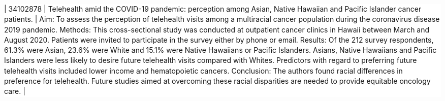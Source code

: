 | 34102878 | Telehealth amid the COVID-19 pandemic: perception among Asian, Native Hawaiian and Pacific Islander cancer patients.                                                                                                | Aim: To assess the perception of telehealth visits among a multiracial cancer population during the coronavirus disease 2019 pandemic. Methods: This cross-sectional study was conducted at outpatient cancer clinics in Hawaii between March and August 2020. Patients were invited to participate in the survey either by phone or email. Results: Of the 212 survey respondents, 61.3% were Asian, 23.6% were White and 15.1% were Native Hawaiians or Pacific Islanders. Asians, Native Hawaiians and Pacific Islanders were less likely to desire future telehealth visits compared with Whites. Predictors with regard to preferring future telehealth visits included lower income and hematopoietic cancers. Conclusion: The authors found racial differences in preference for telehealth. Future studies aimed at overcoming these racial disparities are needed to provide equitable oncology care.                                                                                                                                                                                                                                                                                                                                                                                                                                                                                                                                                                                                                                                                                                                                                                                                                                                                                                                                                                                                                                                                                                                                                                                                                                                                                                                                                                                                                                                                                                                                                                                                                                                                                                                                                                                                                                                                                                                                                                                                                                                                                                                                                                                                                                                                                                                                                                                                                                                                                                                                                                                                                                                                                                                                                                                                                                                                                                                                                                                                                                                                                                                                                                                                                         |